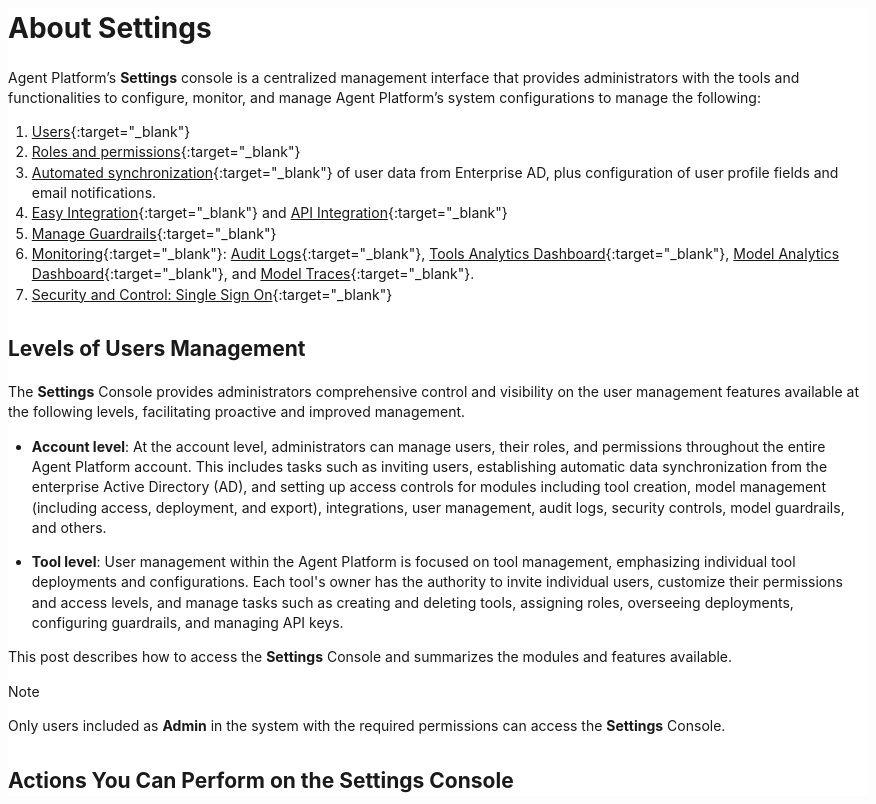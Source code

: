 # About Settings

Agent Platform’s **Settings** console is a centralized management interface that provides administrators with the tools and functionalities to configure, monitor, and manage Agent Platform’s system configurations to manage the following:

1. [Users](../settings/user-management/users.md){:target="_blank"}
2. [Roles and permissions](../settings/user-management/role-management.md){:target="_blank"}
3. [Automated synchronization](../settings/user-management/settings/active-directory.md/#step-4-schedule-automatic-ad-sync){:target="_blank"} of user data from Enterprise AD, plus configuration of user profile fields and email notifications.
4. [Easy Integration](../models/external-models/add-an-external-model-using-easy-integration.md){:target="_blank"} and [API Integration](../models/external-models/add-an-external-model-using-api-integration.md){:target="_blank"}
5. [Manage Guardrails](../tools/guardrails/manage-guardrails.md){:target="_blank"} 
6. [Monitoring](../settings/monitoring/overview.md){:target="_blank"}: [Audit Logs](./monitoring/audit-logs.md){:target="_blank"}, [Tools Analytics Dashboard](./monitoring/analytics/tools-analytics-dashboard.md){:target="_blank"}, [Model Analytics Dashboard](./monitoring/analytics/model-analytics-dashboard.md){:target="_blank"}, and [Model Traces](../settings/monitoring/analytics/model-traces.md){:target="_blank"}. 
6. [Security and Control: Single Sign On](../settings/security-and-control/single-sign-on.md){:target="_blank"}

## Levels of Users Management 

The **Settings** Console provides administrators comprehensive control and visibility on the user management features available at the following levels, facilitating proactive and improved management.

* **Account level**: At the account level, administrators can manage users, their roles, and permissions throughout the entire Agent Platform account. This includes tasks such as inviting users, establishing automatic data synchronization from the enterprise Active Directory (AD), and setting up access controls for modules including tool creation, model management (including access, deployment, and export), integrations, user management, audit logs, security controls, model guardrails, and others.

* **Tool level**: User management within the Agent Platform is focused on tool management, emphasizing individual tool deployments and configurations. Each tool's owner has the authority to invite individual users, customize their permissions and access levels, and manage tasks such as creating and deleting tools, assigning roles, overseeing deployments, configuring guardrails, and managing API keys.

This post describes how to access the **Settings** Console and summarizes the modules and features available.

<div class="admonition note">
<p class="admonition-title">Note</p>
<p>Only users included as <b>Admin</b> in the system with the required permissions can access the <b>Settings</b> Console.</p>
</div>

## Actions You Can Perform on the Settings Console
